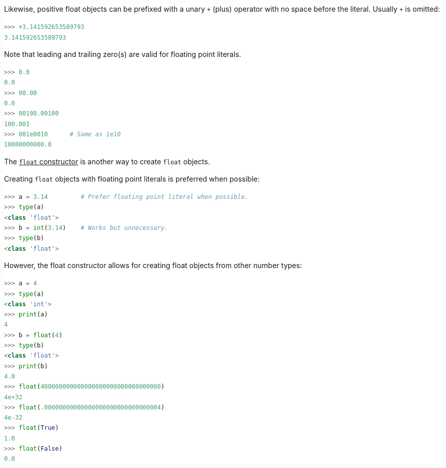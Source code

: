 Likewise, positive float objects can be prefixed with a unary  `+`  (plus) operator with no space before the literal. Usually  `+`  is omitted:

```python
>>> +3.141592653589793
3.141592653589793
```

Note that leading and trailing zero(s) are valid for floating point literals.

```python
>>> 0.0
0.0
>>> 00.00
0.0
>>> 00100.00100
100.001
>>> 001e0010      # Same as 1e10
10000000000.0
```

The  [`float`  constructor](https://docs.python.org/3/library/functions.html#float)  is another way to create  `float`  objects.

Creating  `float`  objects with floating point literals is preferred when possible:

```python
>>> a = 3.14         # Prefer floating point literal when possible.
>>> type(a)
<class 'float'>
>>> b = int(3.14)    # Works but unnecessary.
>>> type(b)
<class 'float'>
```

However, the float constructor allows for creating float objects from other number types:

```python
>>> a = 4
>>> type(a)
<class 'int'>
>>> print(a)
4
>>> b = float(4)
>>> type(b)
<class 'float'>
>>> print(b)
4.0
>>> float(400000000000000000000000000000000)
4e+32
>>> float(.00000000000000000000000000000004)
4e-32
>>> float(True)
1.0
>>> float(False)
0.0
```
